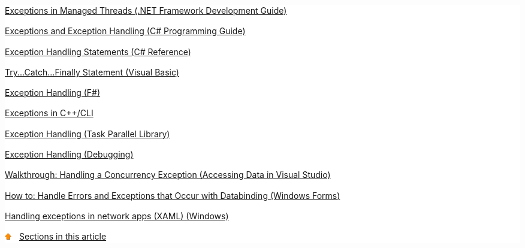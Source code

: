  [Exceptions in Managed Threads (.NET Framework Development Guide)](http://msdn.microsoft.com/library/ms228965)  
  
 [Exceptions and Exception Handling (C# Programming Guide)](http://msdn.microsoft.com/library/ms173160)  
  
 [Exception Handling Statements (C# Reference)](http://msdn.microsoft.com/library/s7fekhdy)  
  
 [Try...Catch...Finally Statement (Visual Basic)](http://msdn.microsoft.com/library/fk6t46tz)  
  
 [Exception Handling (F#)](http://msdn.microsoft.com/library/Dd233223)  
  
 [Exceptions in C++/CLI](http://msdn.microsoft.com/library/Hh875008)  
  
 [Exception Handling (Task Parallel Library)](http://msdn.microsoft.com/library/Dd997415)  
  
 [Exception Handling (Debugging)](http://msdn.microsoft.com/library/x85tt0dd)  
  
 [Walkthrough: Handling a Concurrency Exception (Accessing Data in Visual Studio)](http://msdn.microsoft.com/library/ms171936)  
  
 [How to: Handle Errors and Exceptions that Occur with Databinding (Windows Forms)](http://msdn.microsoft.com/library/k26k86tb)  
  
 [Handling exceptions in network apps (XAML) (Windows)](http://msdn.microsoft.com/library/Dn263240)  
  
 ![Back to top](../vs140/media/pcs_backtotop.png "PCS_BackToTop") [Sections in this article](#BKMK_Contents)